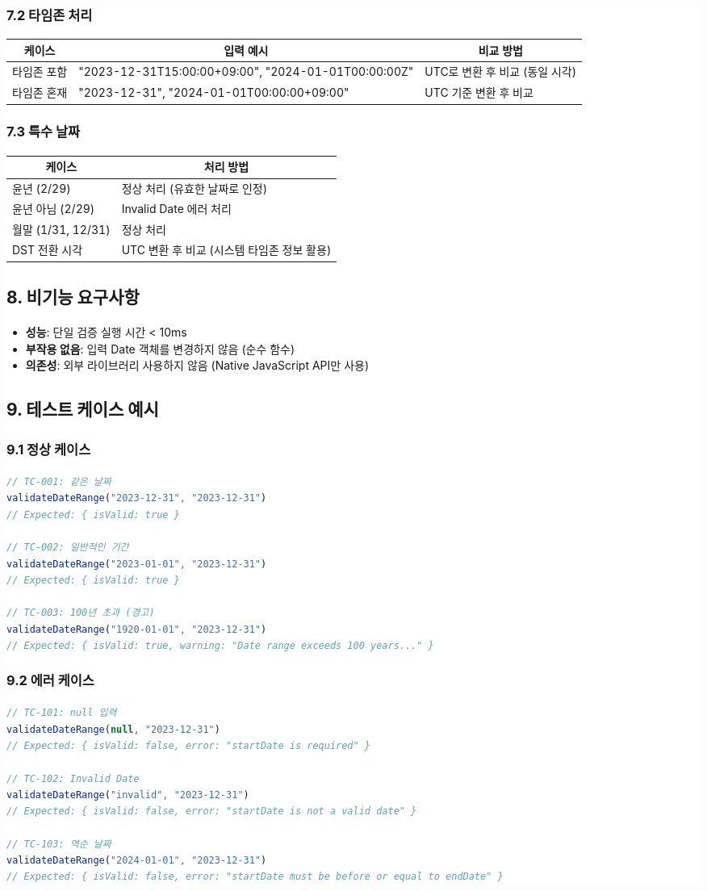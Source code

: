 ### 7.2 타임존 처리
| 케이스 | 입력 예시 | 비교 방법 |
|--------|----------|-----------|
| 타임존 포함 | "2023-12-31T15:00:00+09:00", "2024-01-01T00:00:00Z" | UTC로 변환 후 비교 (동일 시각) |
| 타임존 혼재 | "2023-12-31", "2024-01-01T00:00:00+09:00" | UTC 기준 변환 후 비교 |

### 7.3 특수 날짜
| 케이스 | 처리 방법 |
|--------|-----------|
| 윤년 (2/29) | 정상 처리 (유효한 날짜로 인정) |
| 윤년 아님 (2/29) | Invalid Date 에러 처리 |
| 월말 (1/31, 12/31) | 정상 처리 |
| DST 전환 시각 | UTC 변환 후 비교 (시스템 타임존 정보 활용) |

## 8. 비기능 요구사항
- **성능**: 단일 검증 실행 시간 < 10ms
- **부작용 없음**: 입력 Date 객체를 변경하지 않음 (순수 함수)
- **의존성**: 외부 라이브러리 사용하지 않음 (Native JavaScript API만 사용)

## 9. 테스트 케이스 예시

### 9.1 정상 케이스
```javascript
// TC-001: 같은 날짜
validateDateRange("2023-12-31", "2023-12-31")
// Expected: { isValid: true }

// TC-002: 일반적인 기간
validateDateRange("2023-01-01", "2023-12-31")
// Expected: { isValid: true }

// TC-003: 100년 초과 (경고)
validateDateRange("1920-01-01", "2023-12-31")
// Expected: { isValid: true, warning: "Date range exceeds 100 years..." }
```

### 9.2 에러 케이스
```javascript
// TC-101: null 입력
validateDateRange(null, "2023-12-31")
// Expected: { isValid: false, error: "startDate is required" }

// TC-102: Invalid Date
validateDateRange("invalid", "2023-12-31")
// Expected: { isValid: false, error: "startDate is not a valid date" }

// TC-103: 역순 날짜
validateDateRange("2024-01-01", "2023-12-31")
// Expected: { isValid: false, error: "startDate must be before or equal to endDate" }
```
